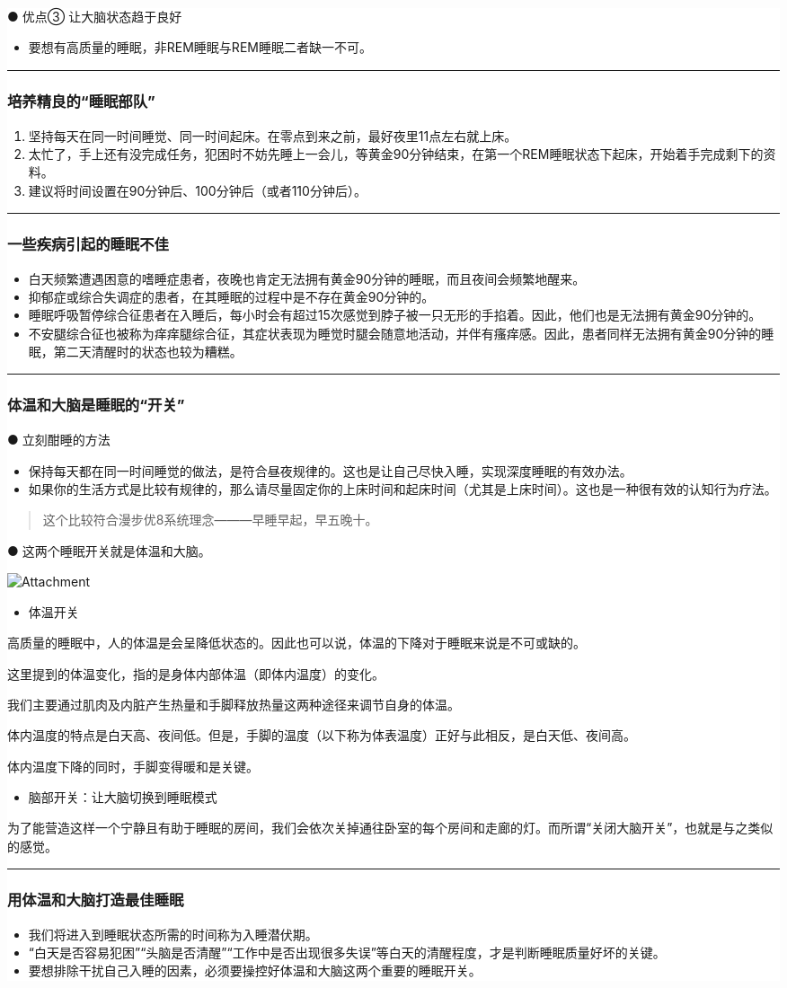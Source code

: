  ● 优点③ 让大脑状态趋于良好

-  要想有高质量的睡眠，非REM睡眠与REM睡眠二者缺一不可。

------

###  培养精良的“睡眠部队”

1. 坚持每天在同一时间睡觉、同一时间起床。在零点到来之前，最好夜里11点左右就上床。
2. 太忙了，手上还有没完成任务，犯困时不妨先睡上一会儿，等黄金90分钟结束，在第一个REM睡眠状态下起床，开始着手完成剩下的资料。
3. 建议将时间设置在90分钟后、100分钟后（或者110分钟后）。

------

###  一些疾病引起的睡眠不佳

- 白天频繁遭遇困意的嗜睡症患者，夜晚也肯定无法拥有黄金90分钟的睡眠，而且夜间会频繁地醒来。
- 抑郁症或综合失调症的患者，在其睡眠的过程中是不存在黄金90分钟的。
- 睡眠呼吸暂停综合征患者在入睡后，每小时会有超过15次感觉到脖子被一只无形的手掐着。因此，他们也是无法拥有黄金90分钟的。
- 不安腿综合征也被称为痒痒腿综合征，其症状表现为睡觉时腿会随意地活动，并伴有瘙痒感。因此，患者同样无法拥有黄金90分钟的睡眠，第二天清醒时的状态也较为糟糕。

------

### 体温和大脑是睡眠的“开关”

 ● 立刻酣睡的方法

- 保持每天都在同一时间睡觉的做法，是符合昼夜规律的。这也是让自己尽快入睡，实现深度睡眠的有效办法。
- 如果你的生活方式是比较有规律的，那么请尽量固定你的上床时间和起床时间（尤其是上床时间）。这也是一种很有效的认知行为疗法。

>  这个比较符合漫步优8系统理念———早睡早起，早五晚十。

 ● 这两个睡眠开关就是体温和大脑。

![Attachment](https://app.yinxiang.com/files/common-services/binary-datas/c2VydmljZVR5cGU9MiZzZXJ2aWNlRGF0YT17Im5vdGVHdWlkIjoiMzA2ZThlYzUtZTJmNS00MDQwLTk5NjktMTE4ZWRiZDllYWRhIiwicmVzb3VyY0d1aWQiOiI2MTZhNjIwOS1lYTIzLTRkMzQtYjU3Yi03ODE1OGE2MjNiOWYifQ==)

- 体温开关

高质量的睡眠中，人的体温是会呈降低状态的。因此也可以说，体温的下降对于睡眠来说是不可或缺的。

这里提到的体温变化，指的是身体内部体温（即体内温度）的变化。

我们主要通过肌肉及内脏产生热量和手脚释放热量这两种途径来调节自身的体温。

体内温度的特点是白天高、夜间低。但是，手脚的温度（以下称为体表温度）正好与此相反，是白天低、夜间高。

体内温度下降的同时，手脚变得暖和是关键。

-  脑部开关：让大脑切换到睡眠模式

为了能营造这样一个宁静且有助于睡眠的房间，我们会依次关掉通往卧室的每个房间和走廊的灯。而所谓“关闭大脑开关”，也就是与之类似的感觉。

------

###  用体温和大脑打造最佳睡眠 

- 我们将进入到睡眠状态所需的时间称为入睡潜伏期。
- “白天是否容易犯困”“头脑是否清醒”“工作中是否出现很多失误”等白天的清醒程度，才是判断睡眠质量好坏的关键。
- 要想排除干扰自己入睡的因素，必须要操控好体温和大脑这两个重要的睡眠开关。
